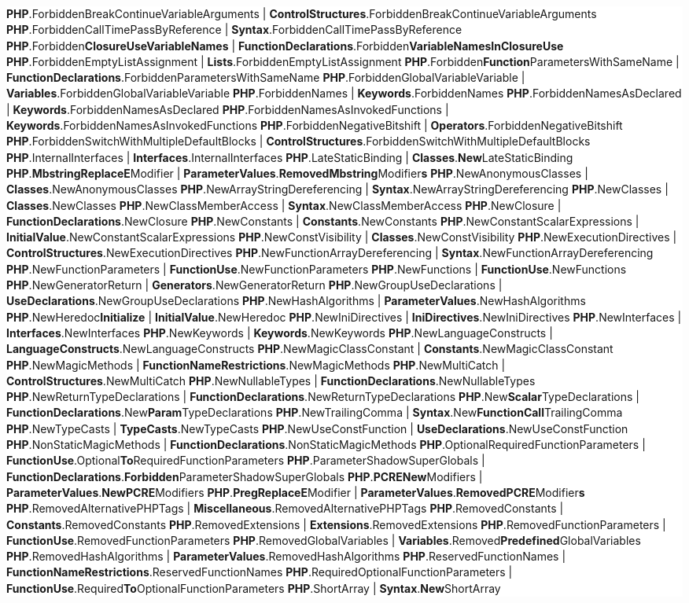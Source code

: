 **PHP**.ForbiddenBreakContinueVariableArguments | **ControlStructures**.ForbiddenBreakContinueVariableArguments
**PHP**.ForbiddenCallTimePassByReference | **Syntax**.ForbiddenCallTimePassByReference
**PHP**.Forbidden**ClosureUseVariableNames** | **FunctionDeclarations**.Forbidden**VariableNamesInClosureUse**
**PHP**.ForbiddenEmptyListAssignment | **Lists**.ForbiddenEmptyListAssignment
**PHP**.Forbidden**Function**ParametersWithSameName | **FunctionDeclarations**.ForbiddenParametersWithSameName
**PHP**.ForbiddenGlobalVariableVariable | **Variables**.ForbiddenGlobalVariableVariable
**PHP**.ForbiddenNames | **Keywords**.ForbiddenNames
**PHP**.ForbiddenNamesAsDeclared | **Keywords**.ForbiddenNamesAsDeclared
**PHP**.ForbiddenNamesAsInvokedFunctions | **Keywords**.ForbiddenNamesAsInvokedFunctions
**PHP**.ForbiddenNegativeBitshift | **Operators**.ForbiddenNegativeBitshift
**PHP**.ForbiddenSwitchWithMultipleDefaultBlocks | **ControlStructures**.ForbiddenSwitchWithMultipleDefaultBlocks
**PHP**.InternalInterfaces | **Interfaces**.InternalInterfaces
**PHP**.LateStaticBinding | **Classes**.**New**LateStaticBinding
**PHP**.**MbstringReplaceE**Modifier | **ParameterValues**.**RemovedMbstring**Modifier**s**
**PHP**.NewAnonymousClasses | **Classes**.NewAnonymousClasses
**PHP**.NewArrayStringDereferencing | **Syntax**.NewArrayStringDereferencing
**PHP**.NewClasses | **Classes**.NewClasses
**PHP**.NewClassMemberAccess | **Syntax**.NewClassMemberAccess
**PHP**.NewClosure | **FunctionDeclarations**.NewClosure
**PHP**.NewConstants | **Constants**.NewConstants
**PHP**.NewConstantScalarExpressions | **InitialValue**.NewConstantScalarExpressions
**PHP**.NewConstVisibility | **Classes**.NewConstVisibility
**PHP**.NewExecutionDirectives | **ControlStructures**.NewExecutionDirectives
**PHP**.NewFunctionArrayDereferencing | **Syntax**.NewFunctionArrayDereferencing
**PHP**.NewFunctionParameters | **FunctionUse**.NewFunctionParameters
**PHP**.NewFunctions | **FunctionUse**.NewFunctions
**PHP**.NewGeneratorReturn | **Generators**.NewGeneratorReturn
**PHP**.NewGroupUseDeclarations | **UseDeclarations**.NewGroupUseDeclarations
**PHP**.NewHashAlgorithms | **ParameterValues**.NewHashAlgorithms
**PHP**.NewHeredoc**Initialize** | **InitialValue**.NewHeredoc
**PHP**.NewIniDirectives | **IniDirectives**.NewIniDirectives
**PHP**.NewInterfaces | **Interfaces**.NewInterfaces
**PHP**.NewKeywords | **Keywords**.NewKeywords
**PHP**.NewLanguageConstructs | **LanguageConstructs**.NewLanguageConstructs
**PHP**.NewMagicClassConstant | **Constants**.NewMagicClassConstant
**PHP**.NewMagicMethods | **FunctionNameRestrictions**.NewMagicMethods
**PHP**.NewMultiCatch | **ControlStructures**.NewMultiCatch
**PHP**.NewNullableTypes | **FunctionDeclarations**.NewNullableTypes
**PHP**.NewReturnTypeDeclarations | **FunctionDeclarations**.NewReturnTypeDeclarations
**PHP**.New**Scalar**TypeDeclarations | **FunctionDeclarations**.New**Param**TypeDeclarations
**PHP**.NewTrailingComma | **Syntax**.New**FunctionCall**TrailingComma
**PHP**.NewTypeCasts | **TypeCasts**.NewTypeCasts
**PHP**.NewUseConstFunction | **UseDeclarations**.NewUseConstFunction
**PHP**.NonStaticMagicMethods | **FunctionDeclarations**.NonStaticMagicMethods
**PHP**.OptionalRequiredFunctionParameters | **FunctionUse**.Optional**To**RequiredFunctionParameters
**PHP**.ParameterShadowSuperGlobals | **FunctionDeclarations**.**Forbidden**ParameterShadowSuperGlobals
**PHP**.**PCRENew**Modifiers | **ParameterValues**.**NewPCRE**Modifiers
**PHP**.**PregReplaceE**Modifier | **ParameterValues**.**RemovedPCRE**Modifier**s**
**PHP**.RemovedAlternativePHPTags | **Miscellaneous**.RemovedAlternativePHPTags
**PHP**.RemovedConstants | **Constants**.RemovedConstants
**PHP**.RemovedExtensions | **Extensions**.RemovedExtensions
**PHP**.RemovedFunctionParameters | **FunctionUse**.RemovedFunctionParameters
**PHP**.RemovedGlobalVariables | **Variables**.Removed**Predefined**GlobalVariables
**PHP**.RemovedHashAlgorithms | **ParameterValues**.RemovedHashAlgorithms
**PHP**.ReservedFunctionNames | **FunctionNameRestrictions**.ReservedFunctionNames
**PHP**.RequiredOptionalFunctionParameters | **FunctionUse**.Required**To**OptionalFunctionParameters
**PHP**.ShortArray | **Syntax**.**New**ShortArray